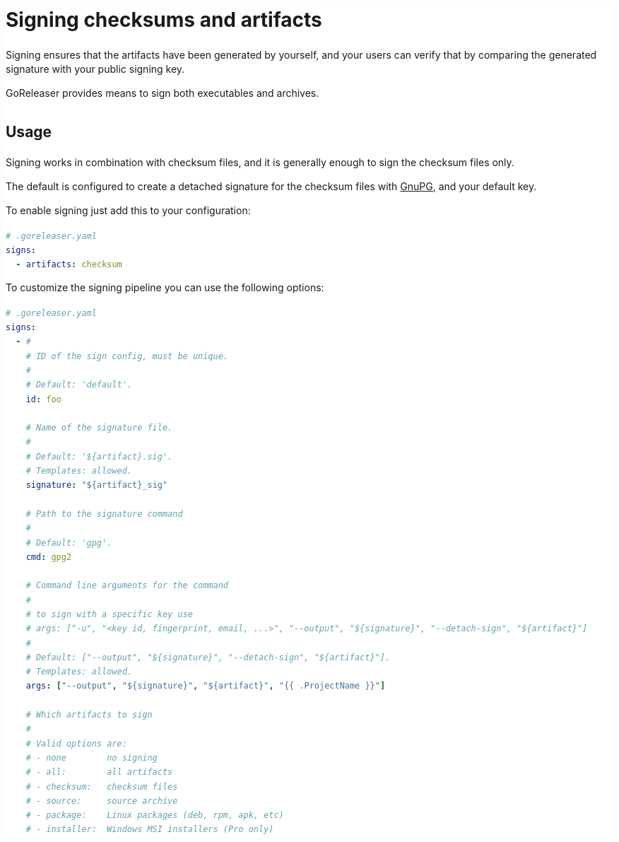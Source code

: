 # Signing checksums and artifacts

Signing ensures that the artifacts have been generated by yourself, and your
users can verify that by comparing the generated signature with your public
signing key.

GoReleaser provides means to sign both executables and archives.

## Usage

Signing works in combination with checksum files, and it is generally enough
to sign the checksum files only.

The default is configured to create a detached signature for the checksum files
with [GnuPG](https://www.gnupg.org/), and your default key.

To enable signing just add this to your configuration:

```yaml
# .goreleaser.yaml
signs:
  - artifacts: checksum
```

To customize the signing pipeline you can use the following options:

```yaml
# .goreleaser.yaml
signs:
  - #
    # ID of the sign config, must be unique.
    #
    # Default: 'default'.
    id: foo

    # Name of the signature file.
    #
    # Default: '${artifact}.sig'.
    # Templates: allowed.
    signature: "${artifact}_sig"

    # Path to the signature command
    #
    # Default: 'gpg'.
    cmd: gpg2

    # Command line arguments for the command
    #
    # to sign with a specific key use
    # args: ["-u", "<key id, fingerprint, email, ...>", "--output", "${signature}", "--detach-sign", "${artifact}"]
    #
    # Default: ["--output", "${signature}", "--detach-sign", "${artifact}"].
    # Templates: allowed.
    args: ["--output", "${signature}", "${artifact}", "{{ .ProjectName }}"]

    # Which artifacts to sign
    #
    # Valid options are:
    # - none        no signing
    # - all:        all artifacts
    # - checksum:   checksum files
    # - source:     source archive
    # - package:    Linux packages (deb, rpm, apk, etc)
    # - installer:  Windows MSI installers (Pro only)
```

[gon]: https://github.com/mitchellh/gon
[gon-fork]: https://github.com/Bearer/gon
[cosign]: https://github.com/sigstore/cosign
